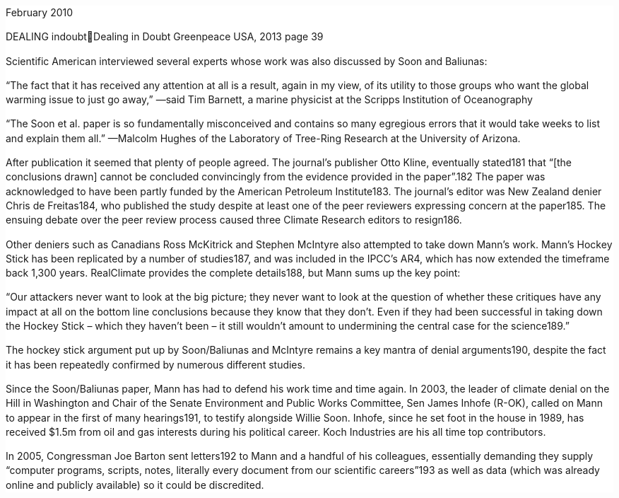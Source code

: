 February 2010

DEALING indoubtDealing in Doubt Greenpeace USA, 2013 page 39

Scientific American interviewed several experts whose work was also discussed by Soon and Baliunas:

“The fact that it has received any attention at all is a result, again in my view, of its utility to those
groups who want the global warming issue to just go away,” —said Tim Barnett, a marine physicist at
the Scripps Institution of Oceanography

“The Soon et al. paper is so fundamentally misconceived and contains so many egregious errors that
it would take weeks to list and explain them all.” —Malcolm Hughes of the Laboratory of Tree-Ring
Research at the University of Arizona.

After publication it seemed that plenty of people agreed. The journal’s publisher Otto Kline, eventually
stated181 that “[the conclusions drawn] cannot be concluded convincingly from the evidence provided in the
paper”.182 The paper was acknowledged to have been partly funded by the American Petroleum Institute183.
The journal’s editor was New Zealand denier Chris de Freitas184, who published the study despite at least
one of the peer reviewers expressing concern at the paper185. The ensuing debate over the peer review
process caused three Climate Research editors to resign186.

Other deniers such as Canadians Ross McKitrick and Stephen McIntyre also attempted to take down
Mann’s work. Mann’s Hockey Stick has been replicated by a number of studies187, and was included in the
IPCC’s AR4, which has now extended the timeframe back 1,300 years. RealClimate provides the complete
details188, but Mann sums up the key point:

“Our attackers never want to look at the big picture; they never want to look at the question of whether
these critiques have any impact at all on the bottom line conclusions because they know that they
don’t. Even if they had been successful in taking down the Hockey Stick – which they haven’t been – it
still wouldn’t amount to undermining the central case for the science189.”

The hockey stick argument put up by Soon/Baliunas and McIntyre remains a key mantra of denial
arguments190, despite the fact it has been repeatedly confirmed by numerous different studies.

Since the Soon/Baliunas paper, Mann has had to defend his work time and time again. In 2003, the
leader of climate denial on the Hill in Washington and Chair of the Senate Environment and Public Works
Committee, Sen James Inhofe (R-OK), called on Mann to appear in the first of many hearings191, to testify
alongside Willie Soon. Inhofe, since he set foot in the house in 1989, has received $1.5m from oil and gas
interests during his political career. Koch Industries are his all time top contributors.

In 2005, Congressman Joe Barton sent letters192 to Mann and a handful of his colleagues, essentially
demanding they supply “computer programs, scripts, notes, literally every document from our scientific
careers”193 as well as data (which was already online and publicly available) so it could be discredited.

